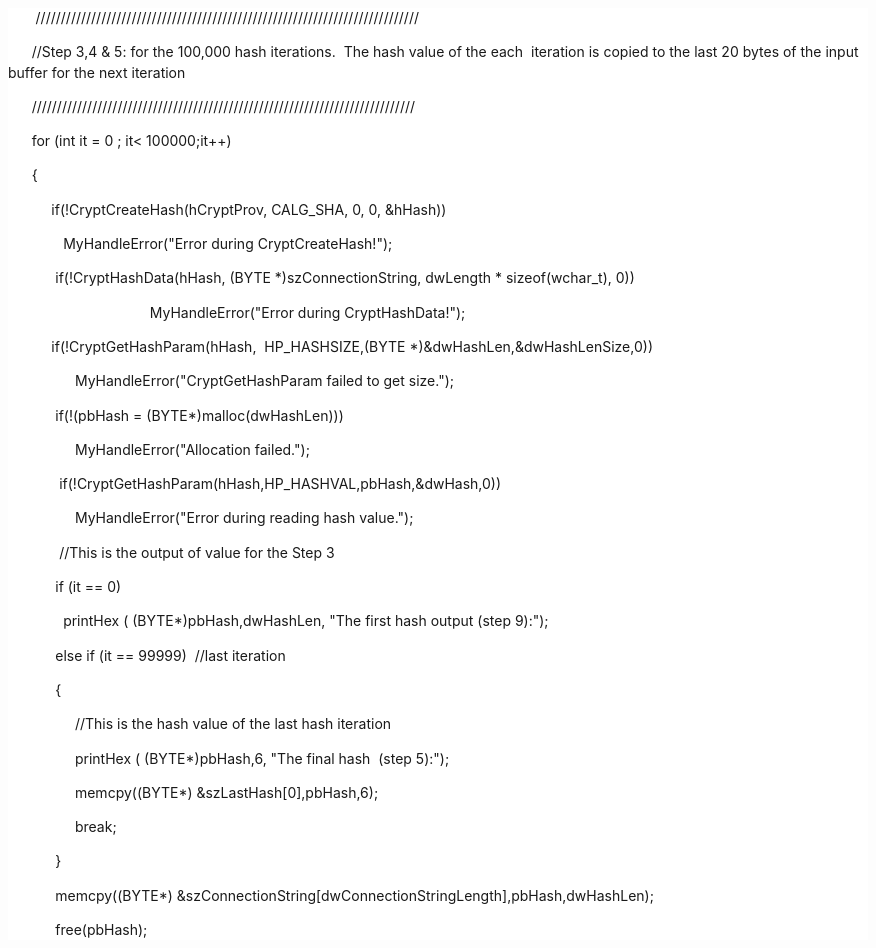       
////////////////////////////////////////////////////////////////////////////

      //Step 3,4 & 5: for the 100,000 hash iterations.  The hash value
of the each  iteration is copied to the last 20 bytes of the input
buffer for the next iteration

     
////////////////////////////////////////////////////////////////////////////

      for (int it = 0 ; it\< 100000;it++)

      {

           if(\!CryptCreateHash(hCryptProv, CALG\_SHA, 0, 0, \&hHash))

              MyHandleError("Error during CryptCreateHash\!");

            if(\!CryptHashData(hHash, (BYTE \*)szConnectionString,
dwLength \* sizeof(wchar\_t), 0))

                                    MyHandleError("Error during
CryptHashData\!");

           if(\!CryptGetHashParam(hHash,  HP\_HASHSIZE,(BYTE
\*)\&dwHashLen,\&dwHashLenSize,0))

                 MyHandleError("CryptGetHashParam failed to get size.");

            if(\!(pbHash = (BYTE\*)malloc(dwHashLen)))

                 MyHandleError("Allocation failed.");

            
if(\!CryptGetHashParam(hHash,HP\_HASHVAL,pbHash,\&dwHash,0))

                 MyHandleError("Error during reading hash value.");

             //This is the output of value for the Step 3

            if (it == 0)

              printHex ( (BYTE\*)pbHash,dwHashLen, "The first hash
output (step 9):");

            else if (it == 99999)  //last iteration

            {

                 //This is the hash value of the last hash iteration

                 printHex ( (BYTE\*)pbHash,6, "The final hash  (step
5):");

                 memcpy((BYTE\*) \&szLastHash\[0\],pbHash,6);

                 break;

            }

            memcpy((BYTE\*)
\&szConnectionString\[dwConnectionStringLength\],pbHash,dwHashLen);

            free(pbHash);
